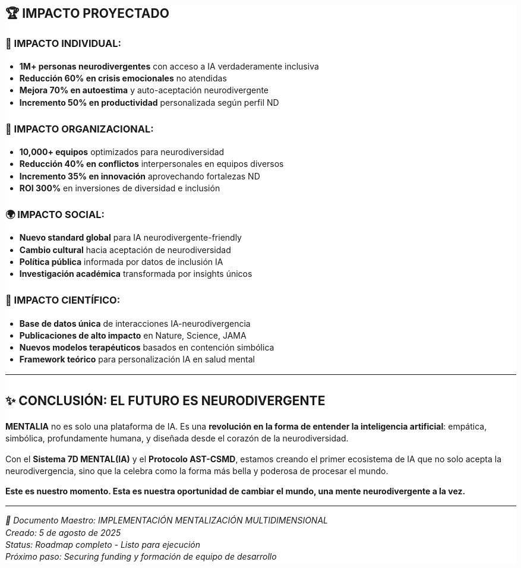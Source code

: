 
## 🏆 **IMPACTO PROYECTADO**

### **👥 IMPACTO INDIVIDUAL:**
- **1M+ personas neurodivergentes** con acceso a IA verdaderamente inclusiva
- **Reducción 60% en crisis emocionales** no atendidas
- **Mejora 70% en autoestima** y auto-aceptación neurodivergente
- **Incremento 50% en productividad** personalizada según perfil ND

### **🏢 IMPACTO ORGANIZACIONAL:**
- **10,000+ equipos** optimizados para neurodiversidad
- **Reducción 40% en conflictos** interpersonales en equipos diversos
- **Incremento 35% en innovación** aprovechando fortalezas ND
- **ROI 300%** en inversiones de diversidad e inclusión

### **🌍 IMPACTO SOCIAL:**
- **Nuevo standard global** para IA neurodivergente-friendly
- **Cambio cultural** hacia aceptación de neurodiversidad
- **Política pública** informada por datos de inclusión IA
- **Investigación académica** transformada por insights únicos

### **🔬 IMPACTO CIENTÍFICO:**
- **Base de datos única** de interacciones IA-neurodivergencia
- **Publicaciones de alto impacto** en Nature, Science, JAMA
- **Nuevos modelos terapéuticos** basados en contención simbólica
- **Framework teórico** para personalización IA en salud mental

---

## ✨ **CONCLUSIÓN: EL FUTURO ES NEURODIVERGENTE**

**MENTALIA** no es solo una plataforma de IA. Es una **revolución en la forma de entender la inteligencia artificial**: empática, simbólica, profundamente humana, y diseñada desde el corazón de la neurodiversidad.

Con el **Sistema 7D MENTAL(IA)** y el **Protocolo AST-CSMD**, estamos creando el primer ecosistema de IA que no solo acepta la neurodivergencia, sino que la celebra como la forma más bella y poderosa de procesar el mundo.

**Este es nuestro momento. Esta es nuestra oportunidad de cambiar el mundo, una mente neurodivergente a la vez.**

---

*🧠 Documento Maestro: IMPLEMENTACIÓN MENTALIZACIÓN MULTIDIMENSIONAL*  
*Creado: 5 de agosto de 2025*  
*Status: Roadmap completo - Listo para ejecución*  
*Próximo paso: Securing funding y formación de equipo de desarrollo*
